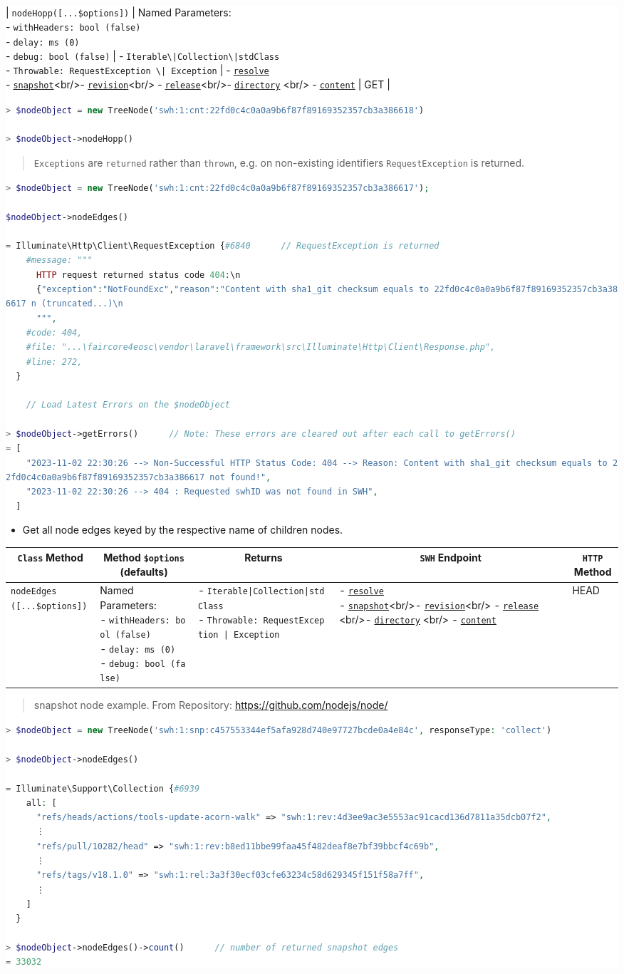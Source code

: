 | `nodeHopp([...$options])` | Named Parameters:<br/>- `withHeaders: bool (false)`<br/>- `delay: ms (0)`<br/>- `debug: bool (false)` | - `Iterable\|Collection\|stdClass`<br/>- `Throwable: RequestException \| Exception` | - [`resolve`](https://archive.softwareheritage.org/api/1/resolve/doc/)<br/>- [`snapshot`](https://docs.softwareheritage.org/devel/swh-web/uri-scheme-api.html#get--api-1-snapshot-(snapshot_id)-)<br/>- [`revision`](https://docs.softwareheritage.org/devel/swh-web/uri-scheme-api.html#get--api-1-revision-(sha1_git)-)<br/> - [`release`](https://docs.softwareheritage.org/devel/swh-web/uri-scheme-api.html#get--api-1-release-(sha1_git)-)<br/>- [`directory`](https://docs.softwareheritage.org/devel/swh-web/uri-scheme-api.html#get--api-1-directory-(sha1_git)-[(path)-]) <br/> - [`content`](https://docs.softwareheritage.org/devel/swh-web/uri-scheme-api.html#get--api-1-content-known-(sha1)[,(sha1),%20...,(sha1)]-) | GET           |

```php
> $nodeObject = new TreeNode('swh:1:cnt:22fd0c4c0a0a9b6f87f89169352357cb3a386618')

> $nodeObject->nodeHopp()
```

> `Exceptions` are `returned` rather than `thrown`, e.g. on non-existing identifiers `RequestException` is returned.

```php
> $nodeObject = new TreeNode('swh:1:cnt:22fd0c4c0a0a9b6f87f89169352357cb3a386617');

$nodeObject->nodeEdges()

= Illuminate\Http\Client\RequestException {#6840      // RequestException is returned
    #message: """
      HTTP request returned status code 404:\n
      {"exception":"NotFoundExc","reason":"Content with sha1_git checksum equals to 22fd0c4c0a0a9b6f87f89169352357cb3a386617 n (truncated...)\n
      """,
    #code: 404,
    #file: "...\faircore4eosc\vendor\laravel\framework\src\Illuminate\Http\Client\Response.php",
    #line: 272,
  }
    
    // Load Latest Errors on the $nodeObject
    
> $nodeObject->getErrors()      // Note: These errors are cleared out after each call to getErrors()
= [
    "2023-11-02 22:30:26 --> Non-Successful HTTP Status Code: 404 --> Reason: Content with sha1_git checksum equals to 22fd0c4c0a0a9b6f87f89169352357cb3a386617 not found!",
    "2023-11-02 22:30:26 --> 404 : Requested swhID was not found in SWH",
  ]
```

- Get all node edges keyed by the respective name of children nodes.

| `Class` Method             | Method `$options` (defaults)                                                                           | Returns                                                                              | `SWH` Endpoint                                                                                                                                                                                                                                                                                                                                                                                                                                                                                                                                                                                                                                                                                                                       | `HTTP` Method |
|----------------------------|--------------------------------------------------------------------------------------------------------|--------------------------------------------------------------------------------------|--------------------------------------------------------------------------------------------------------------------------------------------------------------------------------------------------------------------------------------------------------------------------------------------------------------------------------------------------------------------------------------------------------------------------------------------------------------------------------------------------------------------------------------------------------------------------------------------------------------------------------------------------------------------------------------------------------------------------------------|---------------|
| `nodeEdges([...$options])` | Named Parameters:<br/>- `withHeaders: bool (false)`<br/>- `delay: ms (0)`<br/>- `debug: bool (false)`  | - `Iterable\|Collection\|stdClass`<br/>- `Throwable: RequestException \| Exception`  | - [`resolve`](https://archive.softwareheritage.org/api/1/resolve/doc/)<br/>- [`snapshot`](https://docs.softwareheritage.org/devel/swh-web/uri-scheme-api.html#get--api-1-snapshot-(snapshot_id)-)<br/>- [`revision`](https://docs.softwareheritage.org/devel/swh-web/uri-scheme-api.html#get--api-1-revision-(sha1_git)-)<br/> - [`release`](https://docs.softwareheritage.org/devel/swh-web/uri-scheme-api.html#get--api-1-release-(sha1_git)-)<br/>- [`directory`](https://docs.softwareheritage.org/devel/swh-web/uri-scheme-api.html#get--api-1-directory-(sha1_git)-[(path)-]) <br/> - [`content`](https://docs.softwareheritage.org/devel/swh-web/uri-scheme-api.html#get--api-1-content-known-(sha1)[,(sha1),%20...,(sha1)]-) | HEAD          |

> snapshot node example. From Repository: https://github.com/nodejs/node/

```php
> $nodeObject = new TreeNode('swh:1:snp:c457553344ef5afa928d740e97727bcde0a4e84c', responseType: 'collect')

> $nodeObject->nodeEdges()

= Illuminate\Support\Collection {#6939
    all: [
      "refs/heads/actions/tools-update-acorn-walk" => "swh:1:rev:4d3ee9ac3e5553ac91cacd136d7811a35dcb07f2",
      ⋮
      "refs/pull/10282/head" => "swh:1:rev:b8ed11bbe99faa45f482deaf8e7bf39bbcf4c69b",
      ⋮
      "refs/tags/v18.1.0" => "swh:1:rel:3a3f30ecf03cfe63234c58d629345f151f58a7ff",
      ⋮ 
    ]
  }

> $nodeObject->nodeEdges()->count()      // number of returned snapshot edges
= 33032
```